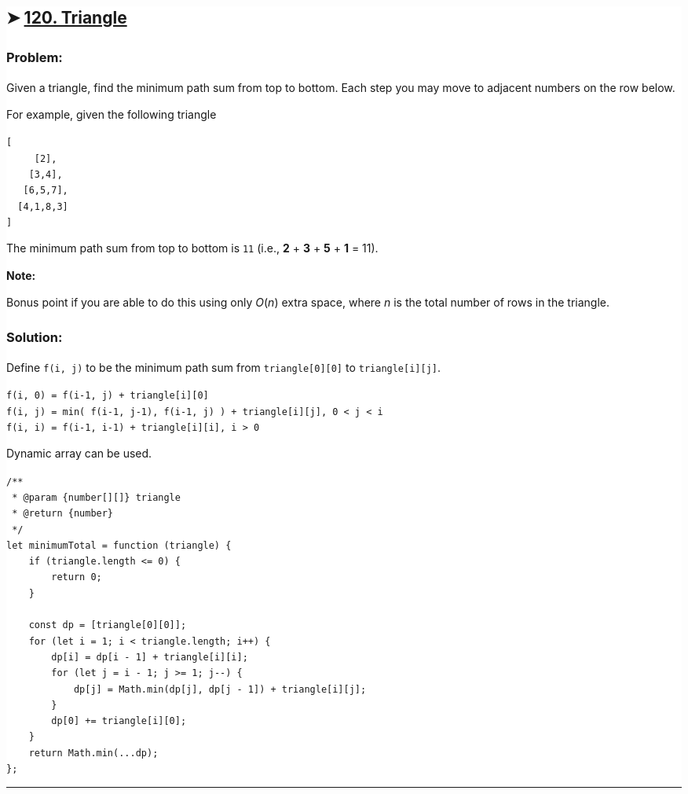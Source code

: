 ➤ [120. Triangle](https://leetcode.com/problems/triangle/description/)
----------------------------------------------------------------------

### Problem:

Given a triangle, find the minimum path sum from top to bottom. Each step you may move to adjacent numbers on the row below.

For example, given the following triangle

    [
         [2],
        [3,4],
       [6,5,7],
      [4,1,8,3]
    ]

The minimum path sum from top to bottom is `11` (i.e., **2** + **3** + **5** + **1** = 11).

**Note:**

Bonus point if you are able to do this using only *O*(*n*) extra space, where *n* is the total number of rows in the triangle.

### Solution:

Define `f(i, j)` to be the minimum path sum from `triangle[0][0]` to `triangle[i][j]`.

    f(i, 0) = f(i-1, j) + triangle[i][0]
    f(i, j) = min( f(i-1, j-1), f(i-1, j) ) + triangle[i][j], 0 < j < i
    f(i, i) = f(i-1, i-1) + triangle[i][i], i > 0

Dynamic array can be used.

    /**
     * @param {number[][]} triangle
     * @return {number}
     */
    let minimumTotal = function (triangle) {
        if (triangle.length <= 0) {
            return 0;
        }

        const dp = [triangle[0][0]];
        for (let i = 1; i < triangle.length; i++) {
            dp[i] = dp[i - 1] + triangle[i][i];
            for (let j = i - 1; j >= 1; j--) {
                dp[j] = Math.min(dp[j], dp[j - 1]) + triangle[i][j];
            }
            dp[0] += triangle[i][0];
        }
        return Math.min(...dp);
    };

------------------------------------------------------------------------
